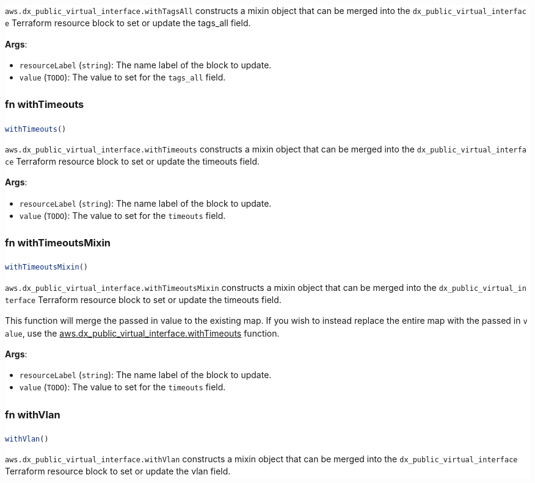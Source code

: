 `aws.dx_public_virtual_interface.withTagsAll` constructs a mixin object that can be merged into the `dx_public_virtual_interface`
Terraform resource block to set or update the tags_all field.



**Args**:
  - `resourceLabel` (`string`): The name label of the block to update.
  - `value` (`TODO`): The value to set for the `tags_all` field.


### fn withTimeouts

```ts
withTimeouts()
```

`aws.dx_public_virtual_interface.withTimeouts` constructs a mixin object that can be merged into the `dx_public_virtual_interface`
Terraform resource block to set or update the timeouts field.



**Args**:
  - `resourceLabel` (`string`): The name label of the block to update.
  - `value` (`TODO`): The value to set for the `timeouts` field.


### fn withTimeoutsMixin

```ts
withTimeoutsMixin()
```

`aws.dx_public_virtual_interface.withTimeoutsMixin` constructs a mixin object that can be merged into the `dx_public_virtual_interface`
Terraform resource block to set or update the timeouts field.

This function will merge the passed in value to the existing map. If you wish
to instead replace the entire map with the passed in `value`, use the [aws.dx_public_virtual_interface.withTimeouts](TODO)
function.


**Args**:
  - `resourceLabel` (`string`): The name label of the block to update.
  - `value` (`TODO`): The value to set for the `timeouts` field.


### fn withVlan

```ts
withVlan()
```

`aws.dx_public_virtual_interface.withVlan` constructs a mixin object that can be merged into the `dx_public_virtual_interface`
Terraform resource block to set or update the vlan field.


